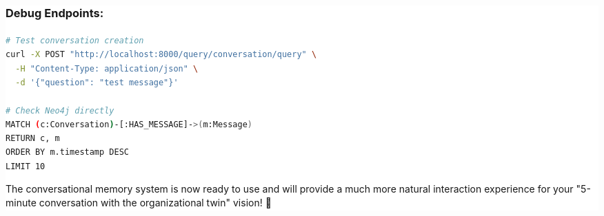 ### **Debug Endpoints:**

```bash
# Test conversation creation
curl -X POST "http://localhost:8000/query/conversation/query" \
  -H "Content-Type: application/json" \
  -d '{"question": "test message"}'

# Check Neo4j directly
MATCH (c:Conversation)-[:HAS_MESSAGE]->(m:Message) 
RETURN c, m 
ORDER BY m.timestamp DESC 
LIMIT 10
```

The conversational memory system is now ready to use and will provide a much more natural interaction experience for your "5-minute conversation with the organizational twin" vision! 🚀
